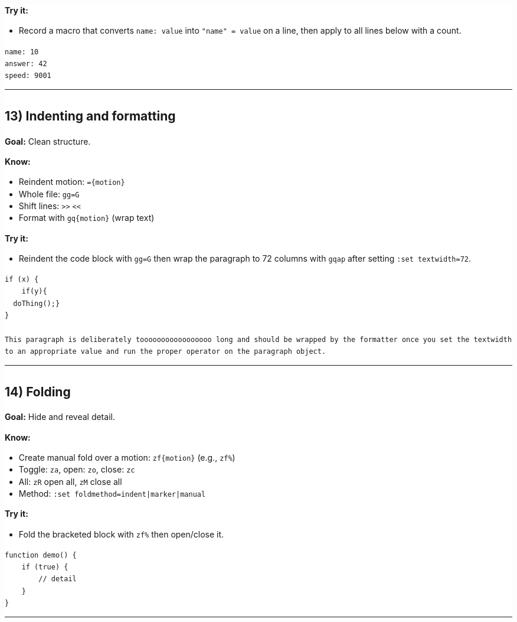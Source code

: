 **Try it:**

* Record a macro that converts `name: value` into `"name" = value` on a line, then apply to all lines below with a count.

```
name: 10
answer: 42
speed: 9001
```

---

## 13) Indenting and formatting

**Goal:** Clean structure.

**Know:**

* Reindent motion: `={motion}`
* Whole file: `gg=G`
* Shift lines: `>>` `<<`
* Format with `gq{motion}` (wrap text)

**Try it:**

* Reindent the code block with `gg=G` then wrap the paragraph to 72 columns with `gqap` after setting `:set textwidth=72`.

```
if (x) {
    if(y){
  doThing();}
}

This paragraph is deliberately tooooooooooooooooo long and should be wrapped by the formatter once you set the textwidth to an appropriate value and run the proper operator on the paragraph object.
```

---

## 14) Folding

**Goal:** Hide and reveal detail.

**Know:**

* Create manual fold over a motion: `zf{motion}` (e.g., `zf%`)
* Toggle: `za`, open: `zo`, close: `zc`
* All: `zR` open all, `zM` close all
* Method: `:set foldmethod=indent|marker|manual`

**Try it:**

* Fold the bracketed block with `zf%` then open/close it.

```
function demo() {
    if (true) {
        // detail
    }
}
```

---